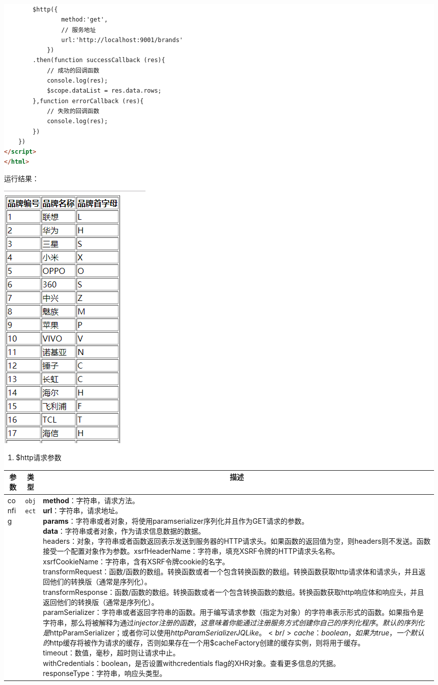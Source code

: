 ```html
		$http({
				method:'get',
				// 服务地址
				url:'http://localhost:9001/brands'
			})
		.then(function successCallback (res){
			// 成功的回调函数
			console.log(res);
			$scope.dataList = res.data.rows;
		},function errorCallback (res){
			// 失败的回调函数
			console.log(res);
		})
	})
</script>
</html>
```

运行结果：

![1555300490042](assets/1555300490042.png)

1. $http请求参数

| 参数   | 类型     | 描述                                                         |
| ------ | -------- | ------------------------------------------------------------ |
| config | `object` | **method**：字符串，请求方法。<br />**url**：字符串，请求地址。<br />**params**：字符串或者对象，将使用paramserializer序列化并且作为GET请求的参数。<br />**data**：字符串或者对象，作为请求信息数据的数据。<br />headers：对象，字符串或者函数返回表示发送到服务器的HTTP请求头。如果函数的返回值为空，则headers则不发送。函数接受一个配置对象作为参数。xsrfHeaderName：字符串，填充XSRF令牌的HTTP请求头名称。<br />xsrfCookieName：字符串，含有XSRF令牌cookie的名字。<br />transformRequest：函数/函数的数组。转换函数或者一个包含转换函数的数组。转换函数获取http请求体和请求头，并且返回他们的转换版（通常是序列化）。<br />transformResponse：函数/函数的数组。转换函数或者一个包含转换函数的数组。转换函数获取http响应体和响应头，并且返回他们的转换版（通常是序列化）。<br />paramSerializer：字符串或者返回字符串的函数。用于编写请求参数（指定为对象）的字符串表示形式的函数。如果指令是字符串，那么将被解释为通过$injector注册的函数，这意味着你能通过注册服务方式创建你自己的序列化程序。默认的序列化是$httpParamSerializer；或者你可以使用$httpParamSerializerJQLike。<br />cache：boolean，如果为true，一个默认的$http缓存将被作为请求的缓存，否则如果存在一个用$cacheFactory创建的缓存实例，则将用于缓存。<br />timeout：数值，毫秒，超时则让请求中止。<br />withCredentials：boolean，是否设置withcredentials flag的XHR对象。查看更多信息的凭据。<br />responseType：字符串，响应头类型。 |
